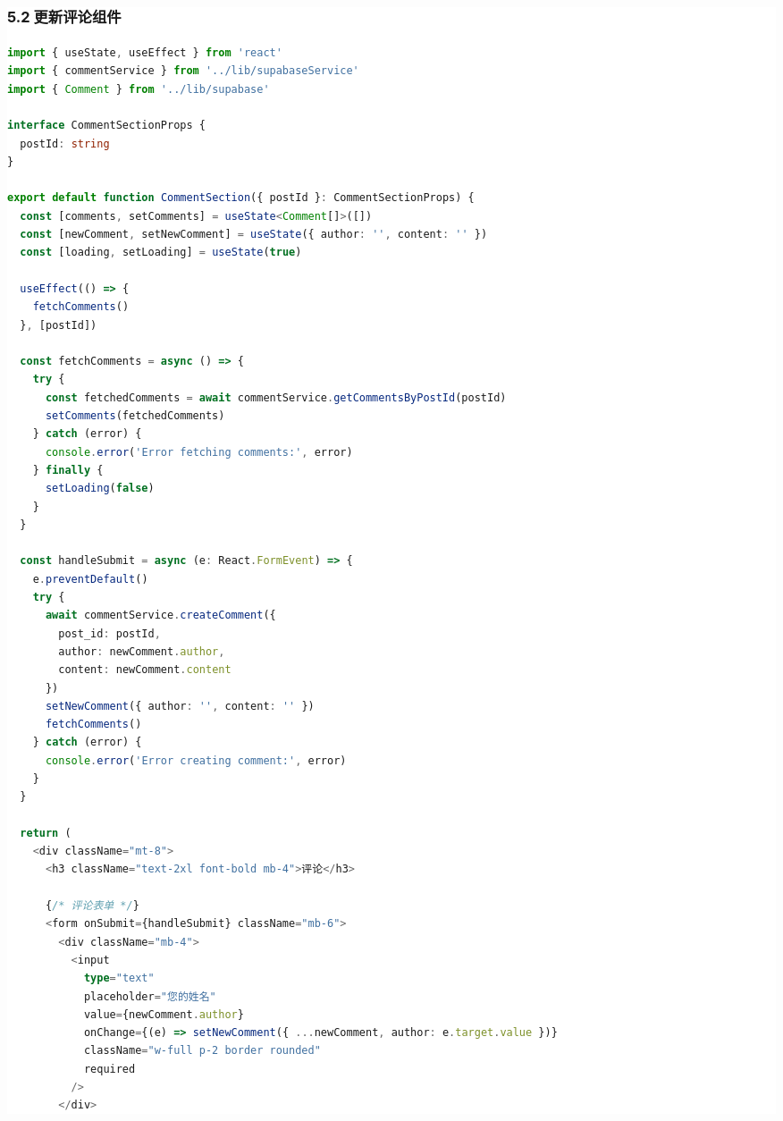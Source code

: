 ```typescript
```

### 5.2 更新评论组件
```typescript
import { useState, useEffect } from 'react'
import { commentService } from '../lib/supabaseService'
import { Comment } from '../lib/supabase'

interface CommentSectionProps {
  postId: string
}

export default function CommentSection({ postId }: CommentSectionProps) {
  const [comments, setComments] = useState<Comment[]>([])
  const [newComment, setNewComment] = useState({ author: '', content: '' })
  const [loading, setLoading] = useState(true)

  useEffect(() => {
    fetchComments()
  }, [postId])

  const fetchComments = async () => {
    try {
      const fetchedComments = await commentService.getCommentsByPostId(postId)
      setComments(fetchedComments)
    } catch (error) {
      console.error('Error fetching comments:', error)
    } finally {
      setLoading(false)
    }
  }

  const handleSubmit = async (e: React.FormEvent) => {
    e.preventDefault()
    try {
      await commentService.createComment({
        post_id: postId,
        author: newComment.author,
        content: newComment.content
      })
      setNewComment({ author: '', content: '' })
      fetchComments()
    } catch (error) {
      console.error('Error creating comment:', error)
    }
  }

  return (
    <div className="mt-8">
      <h3 className="text-2xl font-bold mb-4">评论</h3>
      
      {/* 评论表单 */}
      <form onSubmit={handleSubmit} className="mb-6">
        <div className="mb-4">
          <input
            type="text"
            placeholder="您的姓名"
            value={newComment.author}
            onChange={(e) => setNewComment({ ...newComment, author: e.target.value })}
            className="w-full p-2 border rounded"
            required
          />
        </div>
```